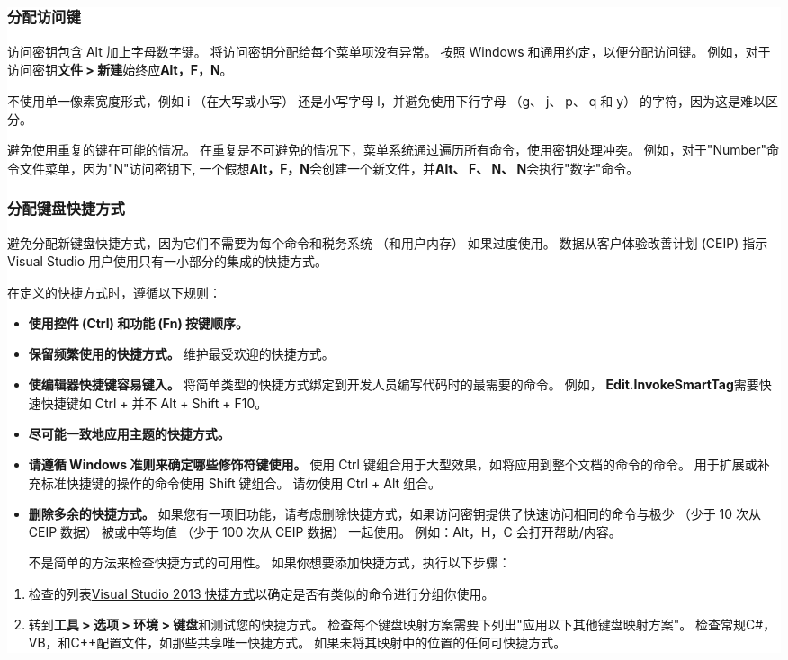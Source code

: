 ### <a name="assigning-access-keys"></a>分配访问键
 访问密钥包含 Alt 加上字母数字键。 将访问密钥分配给每个菜单项没有异常。 按照 Windows 和通用约定，以便分配访问键。 例如，对于访问密钥**文件 > 新建**始终应**Alt，F，N**。

 不使用单一像素宽度形式，例如 i （在大写或小写） 还是小写字母 l，并避免使用下行字母 （g、 j、 p、 q 和 y） 的字符，因为这是难以区分。

 避免使用重复的键在可能的情况。 在重复是不可避免的情况下，菜单系统通过遍历所有命令，使用密钥处理冲突。 例如，对于"Number"命令文件菜单，因为"N"访问密钥下, 一个假想**Alt，F，N**会创建一个新文件，并**Alt、 F、 N、 N**会执行"数字"命令。

### <a name="assigning-shortcut-keys"></a>分配键盘快捷方式
 避免分配新键盘快捷方式，因为它们不需要为每个命令和税务系统 （和用户内存） 如果过度使用。 数据从客户体验改善计划 (CEIP) 指示 Visual Studio 用户使用只有一小部分的集成的快捷方式。

 在定义的快捷方式时，遵循以下规则：

- **使用控件 (Ctrl) 和功能 (Fn) 按键顺序。**

- **保留频繁使用的快捷方式。** 维护最受欢迎的快捷方式。

- **使编辑器快捷键容易键入。** 将简单类型的快捷方式绑定到开发人员编写代码时的最需要的命令。 例如， **Edit.InvokeSmartTag**需要快速快捷键如 Ctrl + 并不 Alt + Shift + F10。

- **尽可能一致地应用主题的快捷方式。**

- **请遵循 Windows 准则来确定哪些修饰符键使用。** 使用 Ctrl 键组合用于大型效果，如将应用到整个文档的命令的命令。 用于扩展或补充标准快捷键的操作的命令使用 Shift 键组合。 请勿使用 Ctrl + Alt 组合。

- **删除多余的快捷方式。** 如果您有一项旧功能，请考虑删除快捷方式，如果访问密钥提供了快速访问相同的命令与极少 （少于 10 次从 CEIP 数据） 被或中等均值 （少于 100 次从 CEIP 数据） 一起使用。 例如：Alt，H，C 会打开帮助/内容。

  不是简单的方法来检查快捷方式的可用性。 如果你想要添加快捷方式，执行以下步骤：

1. 检查的列表[Visual Studio 2013 快捷方式](http://visualstudioshortcuts.com/2013/)以确定是否有类似的命令进行分组你使用。

2. 转到**工具 > 选项 > 环境 > 键盘**和测试您的快捷方式。 检查每个键盘映射方案需要下列出"应用以下其他键盘映射方案"。 检查常规C#，VB，和C++配置文件，如那些共享唯一快捷方式。 如果未将其映射中的位置的任何可快捷方式。